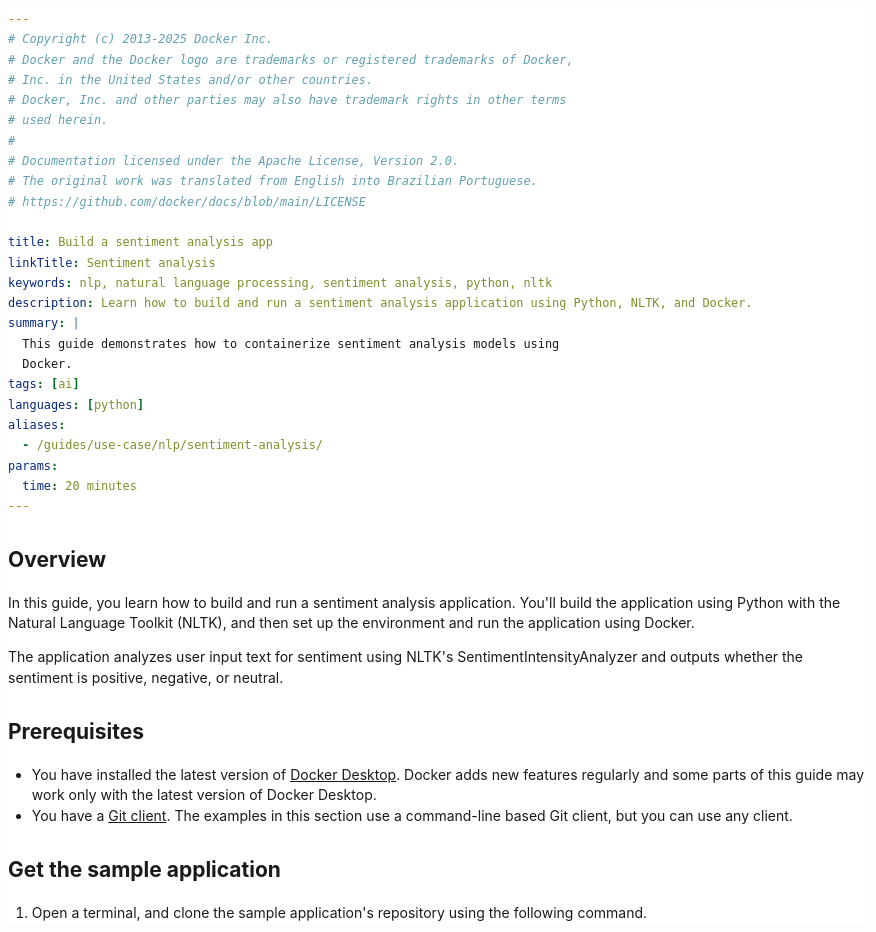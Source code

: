 ```yaml
---
# Copyright (c) 2013-2025 Docker Inc.
# Docker and the Docker logo are trademarks or registered trademarks of Docker,
# Inc. in the United States and/or other countries.
# Docker, Inc. and other parties may also have trademark rights in other terms
# used herein.
#
# Documentation licensed under the Apache License, Version 2.0.
# The original work was translated from English into Brazilian Portuguese.
# https://github.com/docker/docs/blob/main/LICENSE

title: Build a sentiment analysis app
linkTitle: Sentiment analysis
keywords: nlp, natural language processing, sentiment analysis, python, nltk
description: Learn how to build and run a sentiment analysis application using Python, NLTK, and Docker.
summary: |
  This guide demonstrates how to containerize sentiment analysis models using
  Docker.
tags: [ai]
languages: [python]
aliases:
  - /guides/use-case/nlp/sentiment-analysis/
params:
  time: 20 minutes
---
```

## Overview

In this guide, you learn how to build and run a sentiment analysis application.
You'll build the application using Python with the Natural Language Toolkit
(NLTK), and then set up the environment and run the application using Docker.

The application analyzes user input text for sentiment using NLTK's
SentimentIntensityAnalyzer and outputs whether the sentiment is positive,
negative, or neutral.

## Prerequisites

- You have installed the latest version of [Docker Desktop](/get-started/get-docker.md). Docker adds new features regularly and some parts of this guide may work only with the latest version of Docker Desktop.
- You have a [Git client](https://git-scm.com/downloads). The examples in this section use a command-line based Git client, but you can use any client.

## Get the sample application

1. Open a terminal, and clone the sample application's repository using the
   following command.
